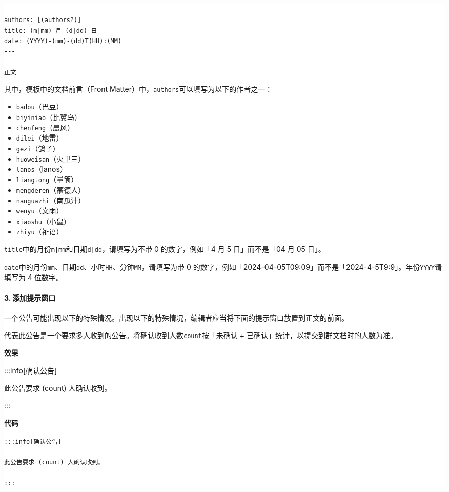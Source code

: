 ```plaintext title="blog/anno/[YYYY]/[mm][dd][xx].md"
---
authors: [(authors?)]
title: (m|mm) 月 (d|dd) 日
date: (YYYY)-(mm)-(dd)T(HH):(MM)
---

正文

```

其中，模板中的文档前言（Front Matter）中，`authors`可以填写为以下的作者之一：

- `badou`（巴豆）
- `biyiniao`（比翼鸟）
- `chenfeng`（晨风）
- `dilei`（地雷）
- `gezi`（鸽子）
- `huoweisan`（火卫三）
- `lanos`（lanos）
- `liangtong`（量筒）
- `mengderen`（蒙德人）
- `nanguazhi`（南瓜汁）
- `wenyu`（文雨）
- `xiaoshu`（小鼠）
- `zhiyu`（祉语）

`title`中的月份`m|mm`和日期`d|dd`，请填写为不带 0 的数字，例如「4 月 5 日」而不是「04 月 05 日」。

`date`中的月份`mm`、日期`dd`、小时`HH`、分钟`MM`，请填写为带 0 的数字，例如「2024-04-05T09:09」而不是「2024-4-5T9:9」。年份`YYYY`请填写为 4 位数字。

#### 3. 添加提示窗口

一个公告可能出现以下的特殊情况。出现以下的特殊情况，编辑者应当将下面的提示窗口放置到正文的前面。

<Tabs>
  <TabItem value="confirm" label="确认公告" default>

代表此公告是一个要求多人收到的公告。将确认收到人数`count`按「未确认 + 已确认」统计，以提交到群文档时的人数为准。

**效果**

:::info[确认公告]

此公告要求 (count) 人确认收到。

:::

**代码**

```plaintext
:::info[确认公告]

此公告要求 (count) 人确认收到。

:::
```
